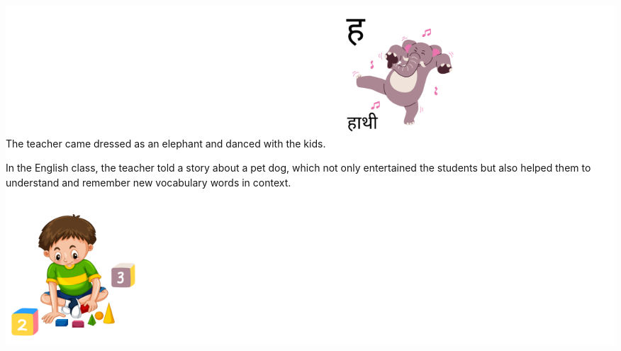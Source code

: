 The teacher came dressed as an elephant and danced with the kids.
</span>
<img src="assets/images/blogs/gamification/hathi.png" alt="Image" alt="An image of an elephant dancing, while explaining how is it written in devnagri" class="responsive-image-bounded" style="max-height: 200px;">
</div>


In the English class, the teacher told a story about a pet dog, which not only entertained the students but also helped them to understand and remember new vocabulary words in context.

<div class="responsive-container">

<img src="assets/images/blogs/gamification/maths.png" alt="Image" alt="A kid playing with blocks in maths class" class="responsive-image-bounded" style="max-height: 200px;">
<span class="width50 inline-block-text">